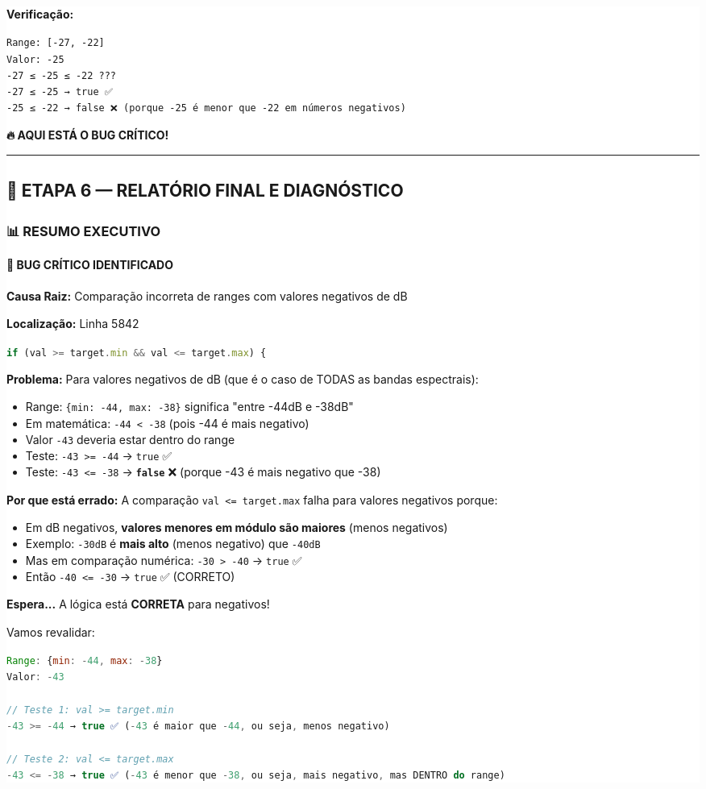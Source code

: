 **Verificação:**
```
Range: [-27, -22]
Valor: -25
-27 ≤ -25 ≤ -22 ???
-27 ≤ -25 → true ✅
-25 ≤ -22 → false ❌ (porque -25 é menor que -22 em números negativos)
```

**🔥 AQUI ESTÁ O BUG CRÍTICO!**

---

## 🚨 ETAPA 6 — RELATÓRIO FINAL E DIAGNÓSTICO

### 📊 RESUMO EXECUTIVO

#### 🐛 BUG CRÍTICO IDENTIFICADO

**Causa Raiz:** Comparação incorreta de ranges com valores negativos de dB

**Localização:** Linha 5842
```javascript
if (val >= target.min && val <= target.max) {
```

**Problema:**
Para valores negativos de dB (que é o caso de TODAS as bandas espectrais):
- Range: `{min: -44, max: -38}` significa "entre -44dB e -38dB"
- Em matemática: `-44 < -38` (pois -44 é mais negativo)
- Valor `-43` deveria estar dentro do range
- Teste: `-43 >= -44` → `true` ✅
- Teste: `-43 <= -38` → **`false`** ❌ (porque -43 é mais negativo que -38)

**Por que está errado:**
A comparação `val <= target.max` falha para valores negativos porque:
- Em dB negativos, **valores menores em módulo são maiores** (menos negativos)
- Exemplo: `-30dB` é **mais alto** (menos negativo) que `-40dB`
- Mas em comparação numérica: `-30 > -40` → `true` ✅
- Então `-40 <= -30` → `true` ✅ (CORRETO)

**Espera...** A lógica está **CORRETA** para negativos!

Vamos revalidar:
```javascript
Range: {min: -44, max: -38}
Valor: -43

// Teste 1: val >= target.min
-43 >= -44 → true ✅ (-43 é maior que -44, ou seja, menos negativo)

// Teste 2: val <= target.max  
-43 <= -38 → true ✅ (-43 é menor que -38, ou seja, mais negativo, mas DENTRO do range)
```
